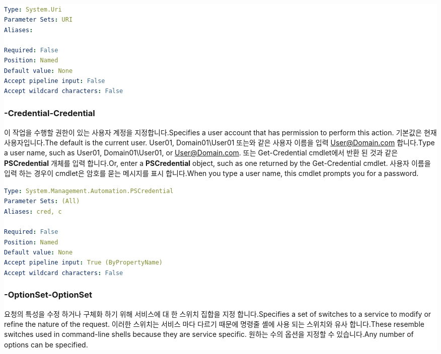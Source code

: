 ```yaml
Type: System.Uri
Parameter Sets: URI
Aliases:

Required: False
Position: Named
Default value: None
Accept pipeline input: False
Accept wildcard characters: False
```

### <span data-ttu-id="2e547-165">-Credential</span><span class="sxs-lookup"><span data-stu-id="2e547-165">-Credential</span></span>

<span data-ttu-id="2e547-166">이 작업을 수행할 권한이 있는 사용자 계정을 지정합니다.</span><span class="sxs-lookup"><span data-stu-id="2e547-166">Specifies a user account that has permission to perform this action.</span></span>
<span data-ttu-id="2e547-167">기본값은 현재 사용자입니다.</span><span class="sxs-lookup"><span data-stu-id="2e547-167">The default is the current user.</span></span>
<span data-ttu-id="2e547-168">User01, Domain01\User01 또는와 같은 사용자 이름을 입력 User@Domain.com 합니다.</span><span class="sxs-lookup"><span data-stu-id="2e547-168">Type a user name, such as User01, Domain01\User01, or User@Domain.com.</span></span>
<span data-ttu-id="2e547-169">또는 Get-Credential cmdlet에서 반환 된 것과 같은 **PSCredential** 개체를 입력 합니다.</span><span class="sxs-lookup"><span data-stu-id="2e547-169">Or, enter a **PSCredential** object, such as one returned by the Get-Credential cmdlet.</span></span>
<span data-ttu-id="2e547-170">사용자 이름을 입력 하는 경우이 cmdlet은 암호를 묻는 메시지를 표시 합니다.</span><span class="sxs-lookup"><span data-stu-id="2e547-170">When you type a user name, this cmdlet prompts you for a password.</span></span>

```yaml
Type: System.Management.Automation.PSCredential
Parameter Sets: (All)
Aliases: cred, c

Required: False
Position: Named
Default value: None
Accept pipeline input: True (ByPropertyName)
Accept wildcard characters: False
```

### <span data-ttu-id="2e547-171">-OptionSet</span><span class="sxs-lookup"><span data-stu-id="2e547-171">-OptionSet</span></span>

<span data-ttu-id="2e547-172">요청의 특성을 수정 하거나 구체화 하기 위해 서비스에 대 한 스위치 집합을 지정 합니다.</span><span class="sxs-lookup"><span data-stu-id="2e547-172">Specifies a set of switches to a service to modify or refine the nature of the request.</span></span>
<span data-ttu-id="2e547-173">이러한 스위치는 서비스 마다 다르기 때문에 명령줄 셸에 사용 되는 스위치와 유사 합니다.</span><span class="sxs-lookup"><span data-stu-id="2e547-173">These resemble switches used in command-line shells because they are service specific.</span></span>
<span data-ttu-id="2e547-174">원하는 수의 옵션을 지정할 수 있습니다.</span><span class="sxs-lookup"><span data-stu-id="2e547-174">Any number of options can be specified.</span></span>
